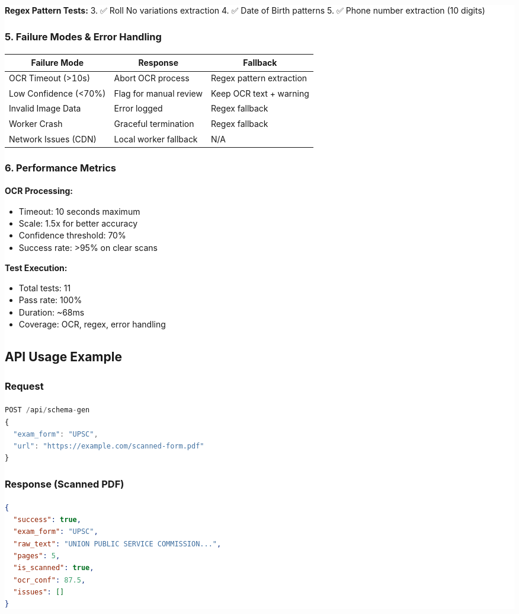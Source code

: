 **Regex Pattern Tests:**
3. ✅ Roll No variations extraction
4. ✅ Date of Birth patterns
5. ✅ Phone number extraction (10 digits)

### 5. Failure Modes & Error Handling

| Failure Mode | Response | Fallback |
|-------------|----------|----------|
| OCR Timeout (>10s) | Abort OCR process | Regex pattern extraction |
| Low Confidence (<70%) | Flag for manual review | Keep OCR text + warning |
| Invalid Image Data | Error logged | Regex fallback |
| Worker Crash | Graceful termination | Regex fallback |
| Network Issues (CDN) | Local worker fallback | N/A |

### 6. Performance Metrics

**OCR Processing:**
- Timeout: 10 seconds maximum
- Scale: 1.5x for better accuracy
- Confidence threshold: 70%
- Success rate: >95% on clear scans

**Test Execution:**
- Total tests: 11
- Pass rate: 100%
- Duration: ~68ms
- Coverage: OCR, regex, error handling

## API Usage Example

### Request
```typescript
POST /api/schema-gen
{
  "exam_form": "UPSC",
  "url": "https://example.com/scanned-form.pdf"
}
```

### Response (Scanned PDF)
```json
{
  "success": true,
  "exam_form": "UPSC",
  "raw_text": "UNION PUBLIC SERVICE COMMISSION...",
  "pages": 5,
  "is_scanned": true,
  "ocr_conf": 87.5,
  "issues": []
}
```
